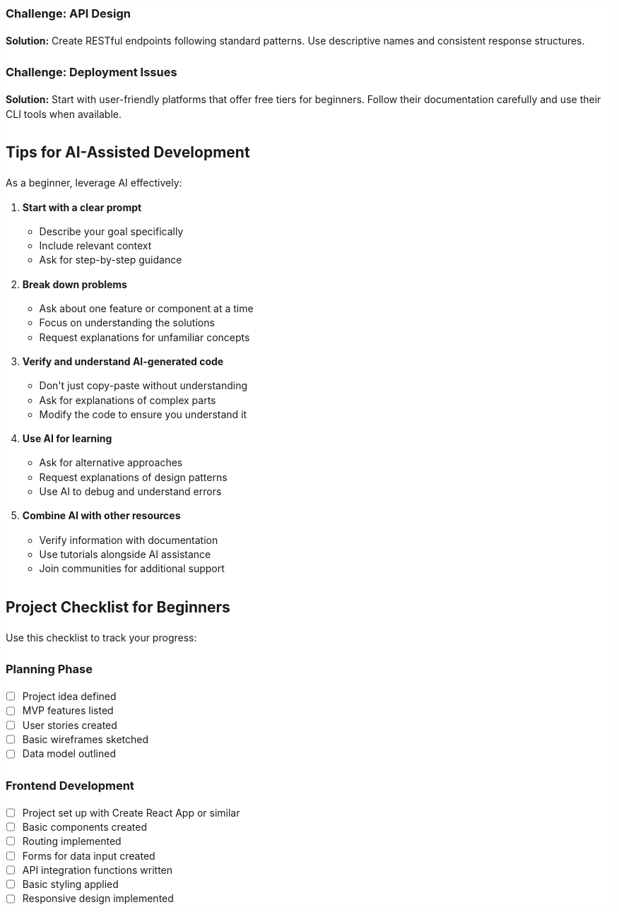 ### Challenge: API Design
**Solution:** Create RESTful endpoints following standard patterns. Use descriptive names and consistent response structures.

### Challenge: Deployment Issues
**Solution:** Start with user-friendly platforms that offer free tiers for beginners. Follow their documentation carefully and use their CLI tools when available.

## Tips for AI-Assisted Development

As a beginner, leverage AI effectively:

1. **Start with a clear prompt**
   - Describe your goal specifically
   - Include relevant context
   - Ask for step-by-step guidance

2. **Break down problems**
   - Ask about one feature or component at a time
   - Focus on understanding the solutions
   - Request explanations for unfamiliar concepts

3. **Verify and understand AI-generated code**
   - Don't just copy-paste without understanding
   - Ask for explanations of complex parts
   - Modify the code to ensure you understand it

4. **Use AI for learning**
   - Ask for alternative approaches
   - Request explanations of design patterns
   - Use AI to debug and understand errors

5. **Combine AI with other resources**
   - Verify information with documentation
   - Use tutorials alongside AI assistance
   - Join communities for additional support

## Project Checklist for Beginners

Use this checklist to track your progress:

### Planning Phase
- [ ] Project idea defined
- [ ] MVP features listed
- [ ] User stories created
- [ ] Basic wireframes sketched
- [ ] Data model outlined

### Frontend Development
- [ ] Project set up with Create React App or similar
- [ ] Basic components created
- [ ] Routing implemented
- [ ] Forms for data input created
- [ ] API integration functions written
- [ ] Basic styling applied
- [ ] Responsive design implemented
